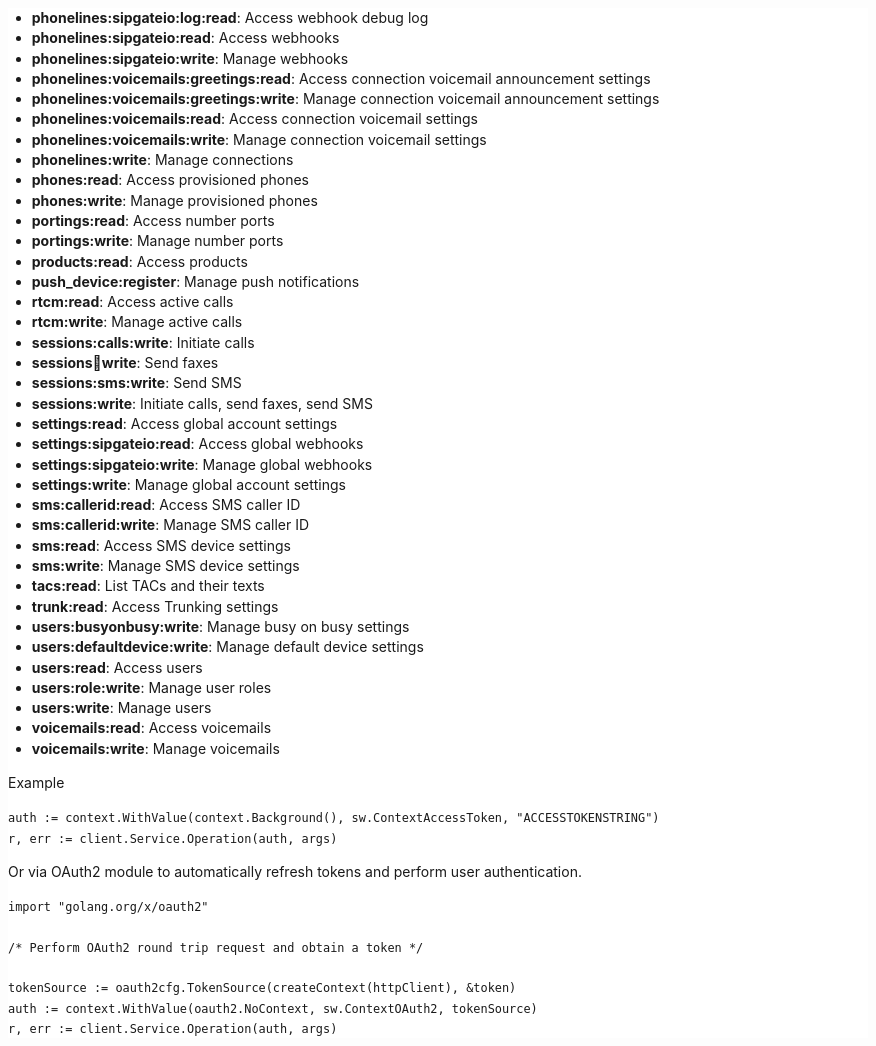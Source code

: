  - **phonelines:sipgateio:log:read**: Access webhook debug log
 - **phonelines:sipgateio:read**: Access webhooks
 - **phonelines:sipgateio:write**: Manage webhooks
 - **phonelines:voicemails:greetings:read**: Access connection voicemail announcement settings
 - **phonelines:voicemails:greetings:write**: Manage connection voicemail announcement settings
 - **phonelines:voicemails:read**: Access connection voicemail settings
 - **phonelines:voicemails:write**: Manage connection voicemail settings
 - **phonelines:write**: Manage connections
 - **phones:read**: Access provisioned phones
 - **phones:write**: Manage provisioned phones
 - **portings:read**: Access number ports
 - **portings:write**: Manage number ports
 - **products:read**: Access products
 - **push_device:register**: Manage push notifications
 - **rtcm:read**: Access active calls
 - **rtcm:write**: Manage active calls
 - **sessions:calls:write**: Initiate calls
 - **sessions:fax:write**: Send faxes
 - **sessions:sms:write**: Send SMS
 - **sessions:write**: Initiate calls, send faxes, send SMS
 - **settings:read**: Access global account settings
 - **settings:sipgateio:read**: Access global webhooks
 - **settings:sipgateio:write**: Manage global webhooks
 - **settings:write**: Manage global account settings
 - **sms:callerid:read**: Access SMS caller ID
 - **sms:callerid:write**: Manage SMS caller ID
 - **sms:read**: Access SMS device settings
 - **sms:write**: Manage SMS device settings
 - **tacs:read**: List TACs and their texts
 - **trunk:read**: Access Trunking settings
 - **users:busyonbusy:write**: Manage busy on busy settings
 - **users:defaultdevice:write**: Manage default device settings
 - **users:read**: Access users
 - **users:role:write**: Manage user roles
 - **users:write**: Manage users
 - **voicemails:read**: Access voicemails
 - **voicemails:write**: Manage voicemails

Example

```golang
auth := context.WithValue(context.Background(), sw.ContextAccessToken, "ACCESSTOKENSTRING")
r, err := client.Service.Operation(auth, args)
```

Or via OAuth2 module to automatically refresh tokens and perform user authentication.

```golang
import "golang.org/x/oauth2"

/* Perform OAuth2 round trip request and obtain a token */

tokenSource := oauth2cfg.TokenSource(createContext(httpClient), &token)
auth := context.WithValue(oauth2.NoContext, sw.ContextOAuth2, tokenSource)
r, err := client.Service.Operation(auth, args)
```
